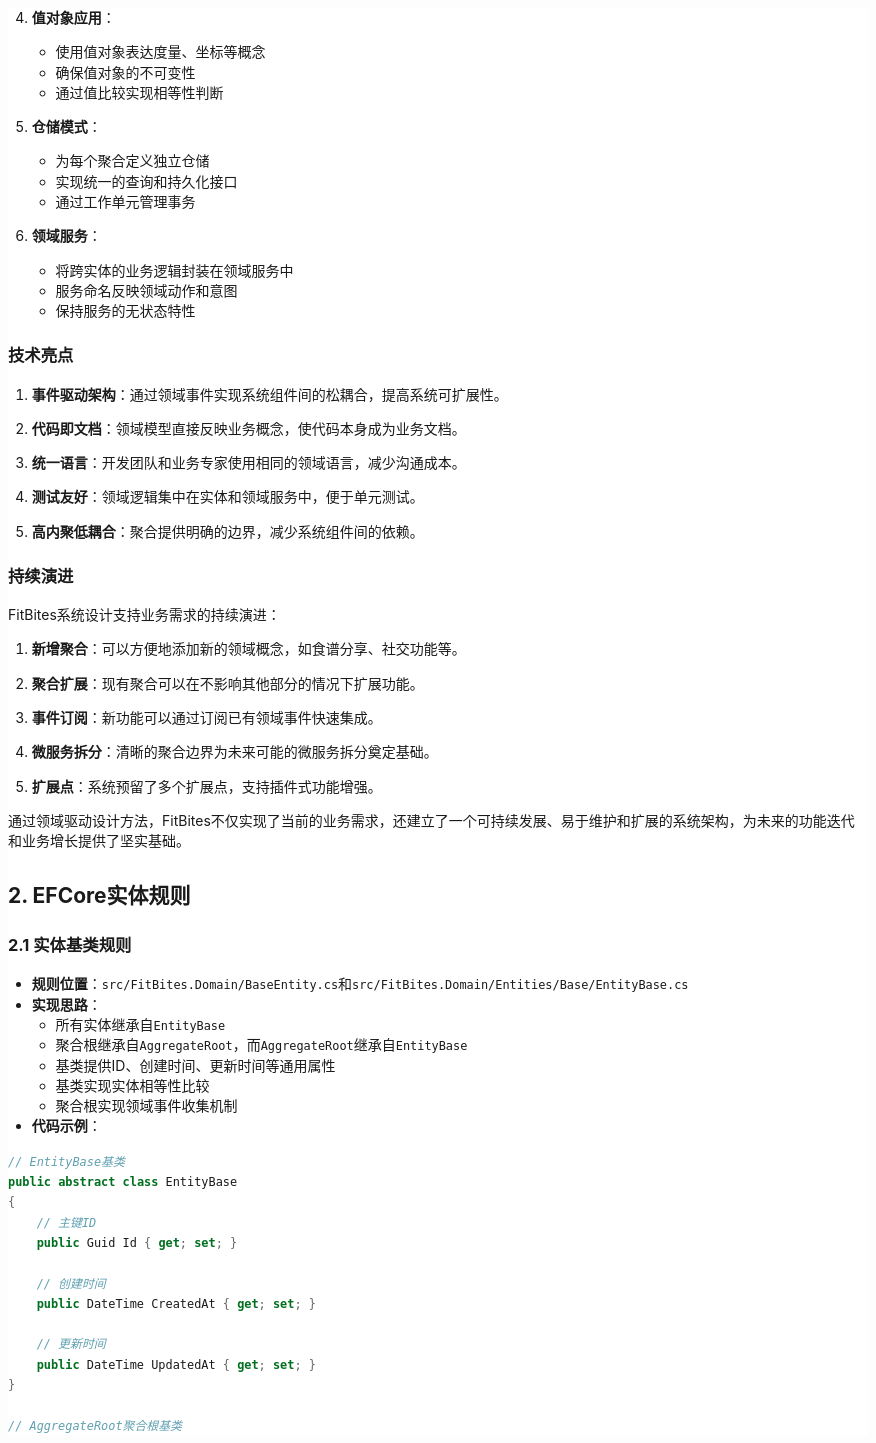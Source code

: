 4. **值对象应用**：
   - 使用值对象表达度量、坐标等概念
   - 确保值对象的不可变性
   - 通过值比较实现相等性判断

5. **仓储模式**：
   - 为每个聚合定义独立仓储
   - 实现统一的查询和持久化接口
   - 通过工作单元管理事务

6. **领域服务**：
   - 将跨实体的业务逻辑封装在领域服务中
   - 服务命名反映领域动作和意图
   - 保持服务的无状态特性

### 技术亮点

1. **事件驱动架构**：通过领域事件实现系统组件间的松耦合，提高系统可扩展性。

2. **代码即文档**：领域模型直接反映业务概念，使代码本身成为业务文档。

3. **统一语言**：开发团队和业务专家使用相同的领域语言，减少沟通成本。

4. **测试友好**：领域逻辑集中在实体和领域服务中，便于单元测试。

5. **高内聚低耦合**：聚合提供明确的边界，减少系统组件间的依赖。

### 持续演进

FitBites系统设计支持业务需求的持续演进：

1. **新增聚合**：可以方便地添加新的领域概念，如食谱分享、社交功能等。

2. **聚合扩展**：现有聚合可以在不影响其他部分的情况下扩展功能。

3. **事件订阅**：新功能可以通过订阅已有领域事件快速集成。

4. **微服务拆分**：清晰的聚合边界为未来可能的微服务拆分奠定基础。

5. **扩展点**：系统预留了多个扩展点，支持插件式功能增强。

通过领域驱动设计方法，FitBites不仅实现了当前的业务需求，还建立了一个可持续发展、易于维护和扩展的系统架构，为未来的功能迭代和业务增长提供了坚实基础。

## 2. EFCore实体规则

### 2.1 实体基类规则
- **规则位置**：`src/FitBites.Domain/BaseEntity.cs`和`src/FitBites.Domain/Entities/Base/EntityBase.cs`
- **实现思路**：
  - 所有实体继承自`EntityBase`
  - 聚合根继承自`AggregateRoot`，而`AggregateRoot`继承自`EntityBase`
  - 基类提供ID、创建时间、更新时间等通用属性
  - 基类实现实体相等性比较
  - 聚合根实现领域事件收集机制
- **代码示例**：
```csharp
// EntityBase基类
public abstract class EntityBase
{
    // 主键ID
    public Guid Id { get; set; }

    // 创建时间
    public DateTime CreatedAt { get; set; }

    // 更新时间
    public DateTime UpdatedAt { get; set; }
}

// AggregateRoot聚合根基类
```